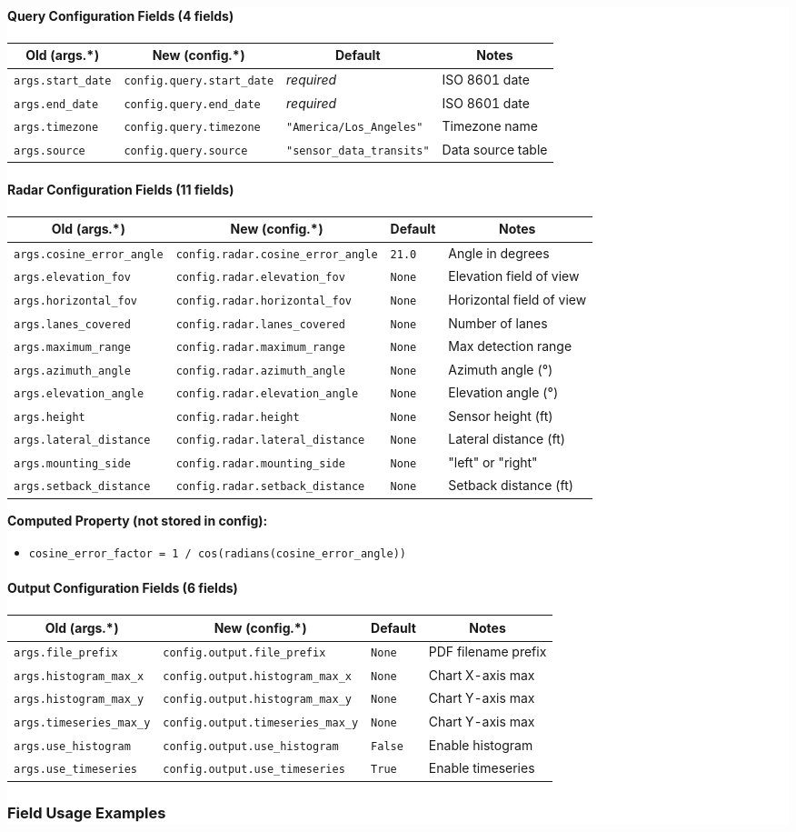 #### Query Configuration Fields (4 fields)
| Old (args.*) | New (config.*) | Default | Notes |
|-------------|----------------|---------|-------|
| `args.start_date` | `config.query.start_date` | *required* | ISO 8601 date |
| `args.end_date` | `config.query.end_date` | *required* | ISO 8601 date |
| `args.timezone` | `config.query.timezone` | `"America/Los_Angeles"` | Timezone name |
| `args.source` | `config.query.source` | `"sensor_data_transits"` | Data source table |

#### Radar Configuration Fields (11 fields)
| Old (args.*) | New (config.*) | Default | Notes |
|-------------|----------------|---------|-------|
| `args.cosine_error_angle` | `config.radar.cosine_error_angle` | `21.0` | Angle in degrees |
| `args.elevation_fov` | `config.radar.elevation_fov` | `None` | Elevation field of view |
| `args.horizontal_fov` | `config.radar.horizontal_fov` | `None` | Horizontal field of view |
| `args.lanes_covered` | `config.radar.lanes_covered` | `None` | Number of lanes |
| `args.maximum_range` | `config.radar.maximum_range` | `None` | Max detection range |
| `args.azimuth_angle` | `config.radar.azimuth_angle` | `None` | Azimuth angle (°) |
| `args.elevation_angle` | `config.radar.elevation_angle` | `None` | Elevation angle (°) |
| `args.height` | `config.radar.height` | `None` | Sensor height (ft) |
| `args.lateral_distance` | `config.radar.lateral_distance` | `None` | Lateral distance (ft) |
| `args.mounting_side` | `config.radar.mounting_side` | `None` | "left" or "right" |
| `args.setback_distance` | `config.radar.setback_distance` | `None` | Setback distance (ft) |

**Computed Property (not stored in config):**
- `cosine_error_factor = 1 / cos(radians(cosine_error_angle))`

#### Output Configuration Fields (6 fields)
| Old (args.*) | New (config.*) | Default | Notes |
|-------------|----------------|---------|-------|
| `args.file_prefix` | `config.output.file_prefix` | `None` | PDF filename prefix |
| `args.histogram_max_x` | `config.output.histogram_max_x` | `None` | Chart X-axis max |
| `args.histogram_max_y` | `config.output.histogram_max_y` | `None` | Chart Y-axis max |
| `args.timeseries_max_y` | `config.output.timeseries_max_y` | `None` | Chart Y-axis max |
| `args.use_histogram` | `config.output.use_histogram` | `False` | Enable histogram |
| `args.use_timeseries` | `config.output.use_timeseries` | `True` | Enable timeseries |

### Field Usage Examples
